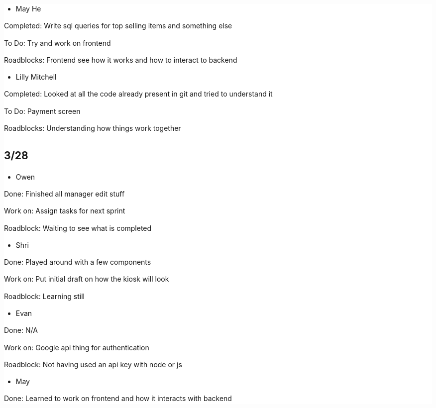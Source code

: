 -   May He

Completed:
Write sql queries for top selling items and something else

To Do:
Try and work on frontend

Roadblocks:
Frontend see how it works and how to interact to backend

-   Lilly Mitchell

Completed:
Looked at all the code already present in git and tried to understand it

To Do:
Payment screen

Roadblocks:
Understanding how things work together

## 3/28

-   Owen

Done:
Finished all manager edit stuff

Work on:
Assign tasks for next sprint

Roadblock:
Waiting to see what is completed

-   Shri

Done:
Played around with a few components

Work on:
Put initial draft on how the kiosk will look

Roadblock:
Learning still

-   Evan

Done:
N/A

Work on:
Google api thing for authentication

Roadblock:
Not having used an api key with node or js

-   May

Done:
Learned to work on frontend and how it interacts with backend
